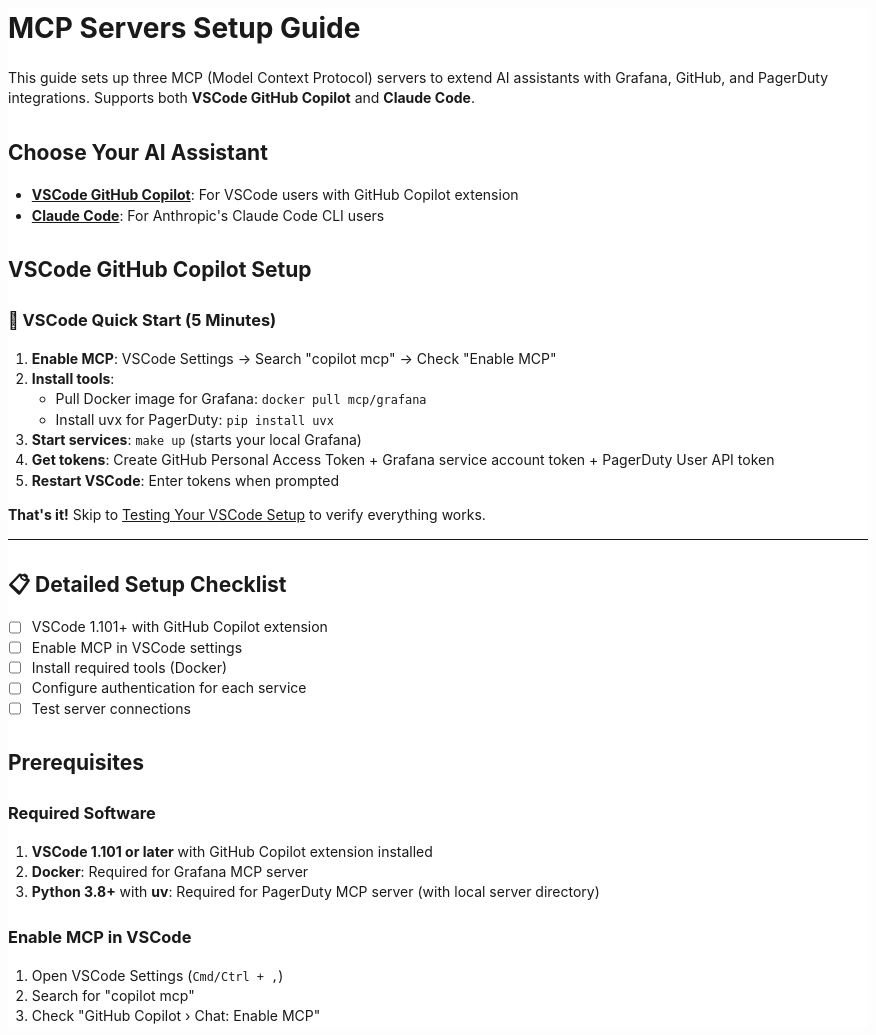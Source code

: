 # MCP Servers Setup Guide

This guide sets up three MCP (Model Context Protocol) servers to extend AI assistants with
Grafana, GitHub, and PagerDuty integrations. Supports both **VSCode GitHub Copilot** and **Claude Code**.

## Choose Your AI Assistant

- **[VSCode GitHub Copilot](#vscode-github-copilot-setup)**: For VSCode users with GitHub Copilot extension
- **[Claude Code](#claude-code-setup)**: For Anthropic's Claude Code CLI users

## VSCode GitHub Copilot Setup

### 🚀 VSCode Quick Start (5 Minutes)

1. **Enable MCP**: VSCode Settings → Search "copilot mcp" → Check "Enable MCP"
2. **Install tools**:
   - Pull Docker image for Grafana: `docker pull mcp/grafana`
   - Install uvx for PagerDuty: `pip install uvx`
3. **Start services**: `make up` (starts your local Grafana)
4. **Get tokens**: Create GitHub Personal Access Token + Grafana service account token +
   PagerDuty User API token
5. **Restart VSCode**: Enter tokens when prompted

**That's it!** Skip to [Testing Your VSCode Setup](#testing-your-vscode-setup) to verify everything works.

---

## 📋 Detailed Setup Checklist

- [ ] VSCode 1.101+ with GitHub Copilot extension
- [ ] Enable MCP in VSCode settings
- [ ] Install required tools (Docker)
- [ ] Configure authentication for each service
- [ ] Test server connections

## Prerequisites

### Required Software

1. **VSCode 1.101 or later** with GitHub Copilot extension installed
2. **Docker**: Required for Grafana MCP server
3. **Python 3.8+** with **uv**: Required for PagerDuty MCP server (with local server directory)

### Enable MCP in VSCode

1. Open VSCode Settings (`Cmd/Ctrl + ,`)
2. Search for "copilot mcp"
3. Check "GitHub Copilot › Chat: Enable MCP"
